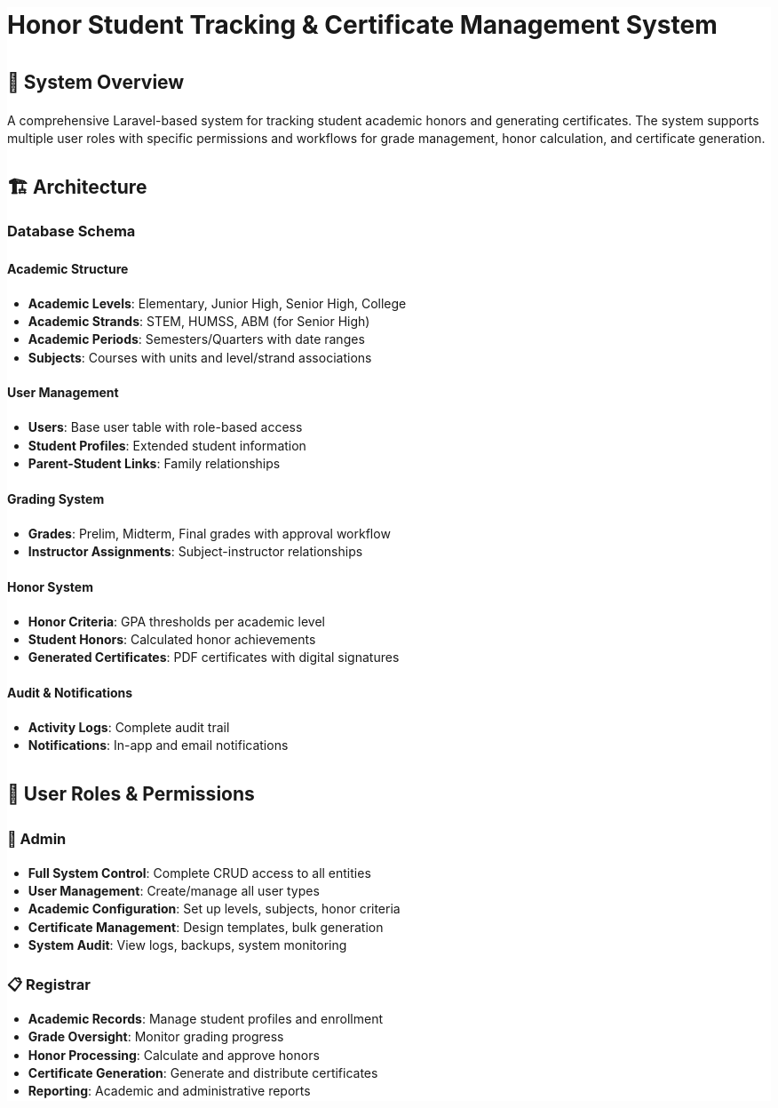 # Honor Student Tracking & Certificate Management System

## 🎯 System Overview

A comprehensive Laravel-based system for tracking student academic honors and generating certificates. The system supports multiple user roles with specific permissions and workflows for grade management, honor calculation, and certificate generation.

## 🏗️ Architecture

### Database Schema

#### Academic Structure
- **Academic Levels**: Elementary, Junior High, Senior High, College
- **Academic Strands**: STEM, HUMSS, ABM (for Senior High)
- **Academic Periods**: Semesters/Quarters with date ranges
- **Subjects**: Courses with units and level/strand associations

#### User Management
- **Users**: Base user table with role-based access
- **Student Profiles**: Extended student information
- **Parent-Student Links**: Family relationships

#### Grading System
- **Grades**: Prelim, Midterm, Final grades with approval workflow
- **Instructor Assignments**: Subject-instructor relationships

#### Honor System
- **Honor Criteria**: GPA thresholds per academic level
- **Student Honors**: Calculated honor achievements
- **Generated Certificates**: PDF certificates with digital signatures

#### Audit & Notifications
- **Activity Logs**: Complete audit trail
- **Notifications**: In-app and email notifications

## 👥 User Roles & Permissions

### 🔧 Admin
- **Full System Control**: Complete CRUD access to all entities
- **User Management**: Create/manage all user types
- **Academic Configuration**: Set up levels, subjects, honor criteria
- **Certificate Management**: Design templates, bulk generation
- **System Audit**: View logs, backups, system monitoring

### 📋 Registrar
- **Academic Records**: Manage student profiles and enrollment
- **Grade Oversight**: Monitor grading progress
- **Honor Processing**: Calculate and approve honors
- **Certificate Generation**: Generate and distribute certificates
- **Reporting**: Academic and administrative reports
